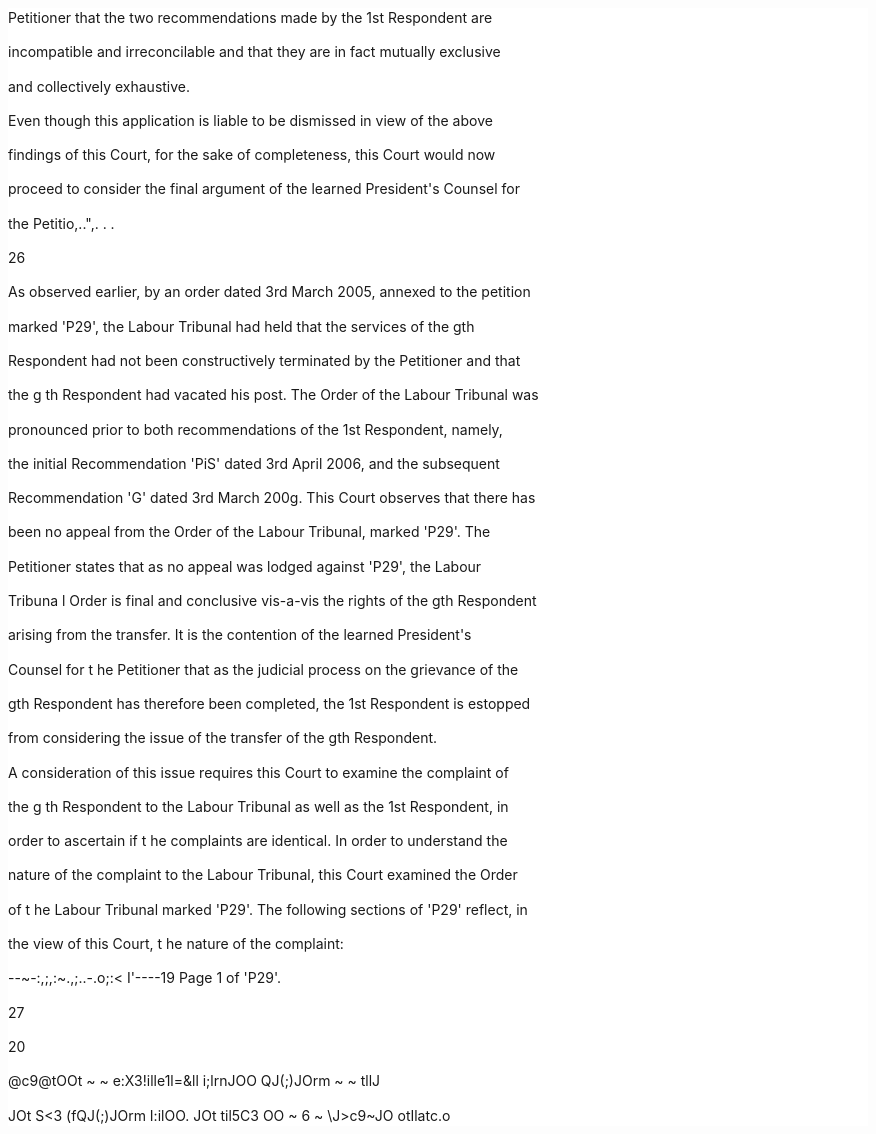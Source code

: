 Petitioner that the two recommendations made by the 1st Respondent are

incompatible and irreconcilable and that they are in fact mutually exclusive

and collectively exhaustive.

Even though this application is liable to be dismissed in view of the above

findings of this Court, for the sake of completeness, this Court would now

proceed to consider the final argument of the learned President's Counsel for

the Petitio,..",. . .

26

As observed earlier, by an order dated 3rd March 2005, annexed to the petition

marked 'P29', the Labour Tribunal had held that the services of the gth

Respondent had not been constructively terminated by the Petitioner and that

the g th Respondent had vacated his post. The Order of the Labour Tribunal was

pronounced prior to both recommendations of the 1st Respondent, namely,

the initial Recommendation 'PiS' dated 3rd April 2006, and the subsequent

Recommendation 'G' dated 3rd March 200g. This Court observes that there has

been no appeal from the Order of the Labour Tribunal, marked 'P29'. The

Petitioner states that as no appeal was lodged against 'P29', the Labour

Tribuna l Order is final and conclusive vis-a-vis the rights of the gth Respondent

arising from the transfer. It is the contention of the learned President's

Counsel for t he Petitioner that as the judicial process on the grievance of the

gth Respondent has therefore been completed, the 1st Respondent is estopped

from considering the issue of the transfer of the gth Respondent.

A consideration of this issue requires this Court to examine the complaint of

the g th Respondent to the Labour Tribunal as well as the 1st Respondent, in

order to ascertain if t he complaints are identical. In order to understand the

nature of the complaint to the Labour Tribunal, this Court examined the Order

of t he Labour Tribunal marked 'P29'. The following sections of 'P29' reflect, in

the view of this Court, t he nature of the complaint:

--~-:,;,:~.,;..-.o;:< I'----19 Page 1 of 'P29'.

27

20

@c9@tOOt ~ ~ e:X3!ille1l=&ll i;lrnJOO QJ(;)JOrm ~ ~ tllJ

JOt S<3 (fQJ(;)JOrm I:ilOO. JOt til5C3 OO ~ 6 ~ \J>c9~JO otIlatc.o
